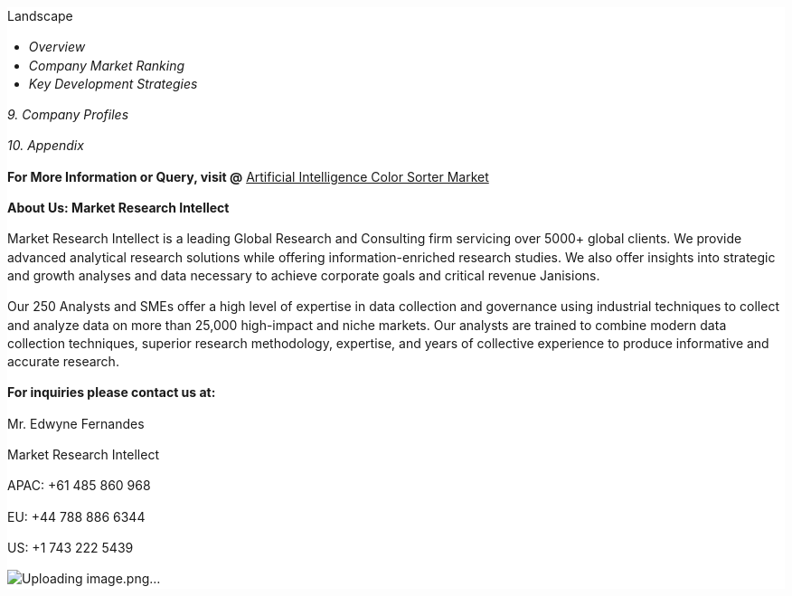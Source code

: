 Landscape</span></em></p><ul><li><em><span class="">Overview</span></em></li><li><em><span class="">Company Market Ranking</span></em></li><li><em><span class="">Key Development Strategies</span></em></li></ul><p><em><span class="font-[700]">9. Company Profiles</span></em></p><p><em><span class="font-[700]">10. Appendix</span></em></p><p><span class="font-[700]"><strong>For More Information or Query, visit&nbsp;@</strong>&nbsp;</span><span class="font-[700]"><a href="https://www.marketresearchintellect.com/product/artificial-intelligence-color-sorter-market/?utm_source=Linkedin&utm_medium=841" target="_blank" data-tracking-control-name="article-ssr-frontend-pulse_little-text-block" data-tracking-will-navigate="" data-test-link="">Artificial Intelligence Color Sorter Market</a></span></p><p><strong><span class="font-[700]">About Us: Market Research Intellect</span></strong></p><p><span class="">Market Research Intellect is a leading Global Research and Consulting firm servicing over 5000+ global clients. We provide advanced analytical research solutions while offering information-enriched research studies.&nbsp;</span>We also offer insights into strategic and growth analyses and data necessary to achieve corporate goals and critical revenue Janisions.</p><p><span class="">Our 250 Analysts and SMEs offer a high level of expertise in data collection and governance using industrial techniques to collect and analyze data on more than 25,000 high-impact and niche markets. Our analysts are trained to combine modern data collection techniques, superior research methodology, expertise, and years of collective experience to produce informative and accurate research.</span></p><p><strong>For inquiries please contact us at:</strong></p><p>Mr. Edwyne Fernandes</p><p>Market Research Intellect</p><p>APAC: +61 485 860 968</p><p>EU: +44 788 886 6344</p><p>US: +1 743 222 5439</p>
![Uploading image.png…]()
